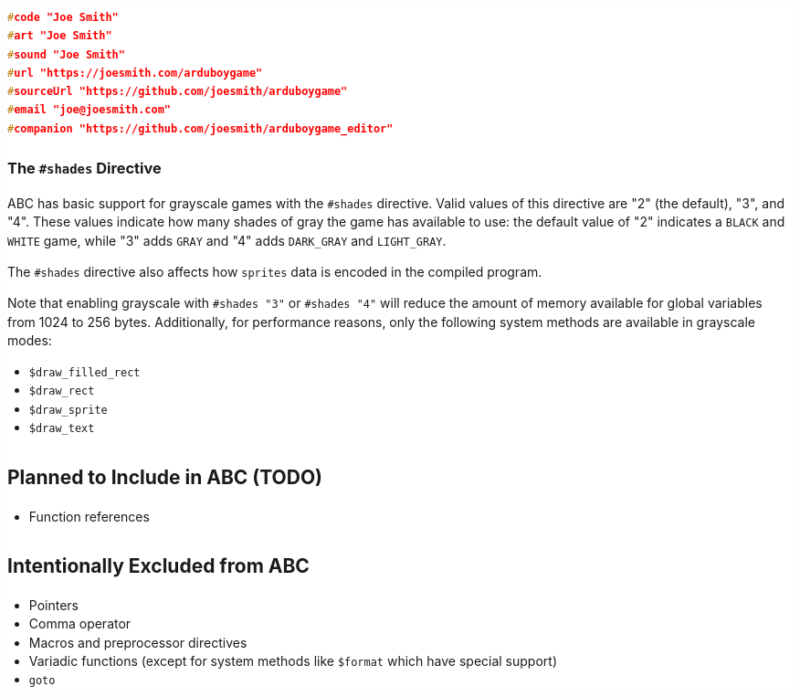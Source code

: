```c
#code "Joe Smith"
#art "Joe Smith"
#sound "Joe Smith"
#url "https://joesmith.com/arduboygame"
#sourceUrl "https://github.com/joesmith/arduboygame"
#email "joe@joesmith.com"
#companion "https://github.com/joesmith/arduboygame_editor"
```

### The `#shades` Directive

ABC has basic support for grayscale games with the `#shades` directive. Valid values of this directive are "2" (the default), "3", and "4". These values indicate how many shades of gray the game has available to use: the default value of "2" indicates a `BLACK` and `WHITE` game, while "3" adds `GRAY` and "4" adds `DARK_GRAY` and `LIGHT_GRAY`.

The `#shades` directive also affects how `sprites` data is encoded in the compiled program.

Note that enabling grayscale with `#shades "3"` or `#shades "4"` will reduce the amount of memory available for global variables from 1024 to 256 bytes. Additionally, for performance reasons, only the following system methods are available in grayscale modes:
- `$draw_filled_rect`
- `$draw_rect`
- `$draw_sprite`
- `$draw_text`

## Planned to Include in ABC (TODO)
- Function references

## Intentionally Excluded from ABC
- Pointers
- Comma operator
- Macros and preprocessor directives
- Variadic functions (except for system methods like `$format` which have special support)
- `goto`
